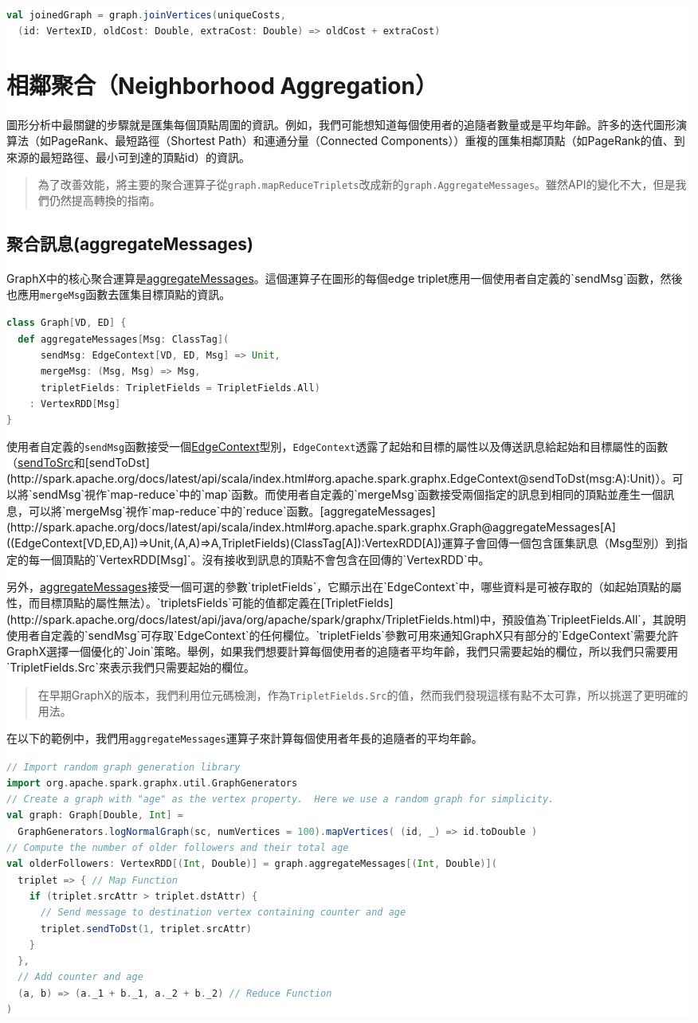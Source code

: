 ```scala
val joinedGraph = graph.joinVertices(uniqueCosts,
  (id: VertexID, oldCost: Double, extraCost: Double) => oldCost + extraCost)
```

# 相鄰聚合（Neighborhood Aggregation）

圖形分析中最關鍵的步驟就是匯集每個頂點周圍的資訊。例如，我們可能想知道每個使用者的追隨者數量或是平均年齡。許多的迭代圖形演算法（如PageRank、最短路徑（Shortest Path）和連通分量（Connected Components））重複的匯集相鄰頂點（如PageRank的值、到來源的最短路徑、最小可到達的頂點id）的資訊。

> 為了改善效能，將主要的聚合運算子從`graph.mapReduceTriplets`改成新的`graph.AggregateMessages`。雖然API的變化不大，但是我們仍然提高轉換的指南。

## 聚合訊息(aggregateMessages)

GraphX中的核心聚合運算是[aggregateMessages](http://spark.apache.org/docs/latest/api/scala/index.html#org.apache.spark.graphx.Graph@aggregateMessages[A]((EdgeContext[VD,ED,A])⇒Unit,(A,A)⇒A,TripletFields)(ClassTag[A]):VertexRDD[A])。這個運算子在圖形的每個edge triplet應用一個使用者自定義的`sendMsg`函數，然後也應用`mergeMsg`函數去匯集目標頂點的資訊。

```scala
class Graph[VD, ED] {
  def aggregateMessages[Msg: ClassTag](
      sendMsg: EdgeContext[VD, ED, Msg] => Unit,
      mergeMsg: (Msg, Msg) => Msg,
      tripletFields: TripletFields = TripletFields.All)
    : VertexRDD[Msg]
}
```

使用者自定義的`sendMsg`函數接受一個[EdgeContext](http://spark.apache.org/docs/latest/api/scala/index.html#org.apache.spark.graphx.EdgeContext)型別，`EdgeContext`透露了起始和目標的屬性以及傳送訊息給起始和目標屬性的函數（[sendToSrc](http://spark.apache.org/docs/latest/api/scala/index.html#org.apache.spark.graphx.EdgeContext@sendToSrc(msg:A):Unit)和[sendToDst](http://spark.apache.org/docs/latest/api/scala/index.html#org.apache.spark.graphx.EdgeContext@sendToDst(msg:A):Unit)）。可以將`sendMsg`視作`map-reduce`中的`map`函數。而使用者自定義的`mergeMsg`函數接受兩個指定的訊息到相同的頂點並產生一個訊息，可以將`mergeMsg`視作`map-reduce`中的`reduce`函數。[aggregateMessages](http://spark.apache.org/docs/latest/api/scala/index.html#org.apache.spark.graphx.Graph@aggregateMessages[A]((EdgeContext[VD,ED,A])⇒Unit,(A,A)⇒A,TripletFields)(ClassTag[A]):VertexRDD[A])運算子會回傳一個包含匯集訊息（Msg型別）到指定的每一個頂點的`VertexRDD[Msg]`。沒有接收到訊息的頂點不會包含在回傳的`VertexRDD`中。

另外，[aggregateMessages](http://spark.apache.org/docs/latest/api/scala/index.html#org.apache.spark.graphx.Graph@aggregateMessages[A]((EdgeContext[VD,ED,A])⇒Unit,(A,A)⇒A,TripletFields)(ClassTag[A]):VertexRDD[A])接受一個可選的參數`tripletFields`，它顯示出在`EdgeContext`中，哪些資料是可被存取的（如起始頂點的屬性，而目標頂點的屬性無法）。`tripletsFields`可能的值都定義在[TripletFields](http://spark.apache.org/docs/latest/api/java/org/apache/spark/graphx/TripletFields.html)中，預設值為`TripleetFields.All`，其說明使用者自定義的`sendMsg`可存取`EdgeContext`的任何欄位。`tripletFields`參數可用來通知GraphX只有部分的`EdgeContext`需要允許GraphX選擇一個優化的`Join`策略。舉例，如果我們想要計算每個使用者的追隨者平均年齡，我們只需要起始的欄位，所以我們只需要用`TripletFields.Src`來表示我們只需要起始的欄位。

> 在早期GraphX的版本，我們利用位元碼檢測，作為`TripletFields.Src`的值，然而我們發現這樣有點不太可靠，所以挑選了更明確的用法。

在以下的範例中，我們用`aggregateMessages`運算子來計算每個使用者年長的追隨者的平均年齡。

```scala
// Import random graph generation library
import org.apache.spark.graphx.util.GraphGenerators
// Create a graph with "age" as the vertex property.  Here we use a random graph for simplicity.
val graph: Graph[Double, Int] =
  GraphGenerators.logNormalGraph(sc, numVertices = 100).mapVertices( (id, _) => id.toDouble )
// Compute the number of older followers and their total age
val olderFollowers: VertexRDD[(Int, Double)] = graph.aggregateMessages[(Int, Double)](
  triplet => { // Map Function
    if (triplet.srcAttr > triplet.dstAttr) {
      // Send message to destination vertex containing counter and age
      triplet.sendToDst(1, triplet.srcAttr)
    }
  },
  // Add counter and age
  (a, b) => (a._1 + b._1, a._2 + b._2) // Reduce Function
)
```